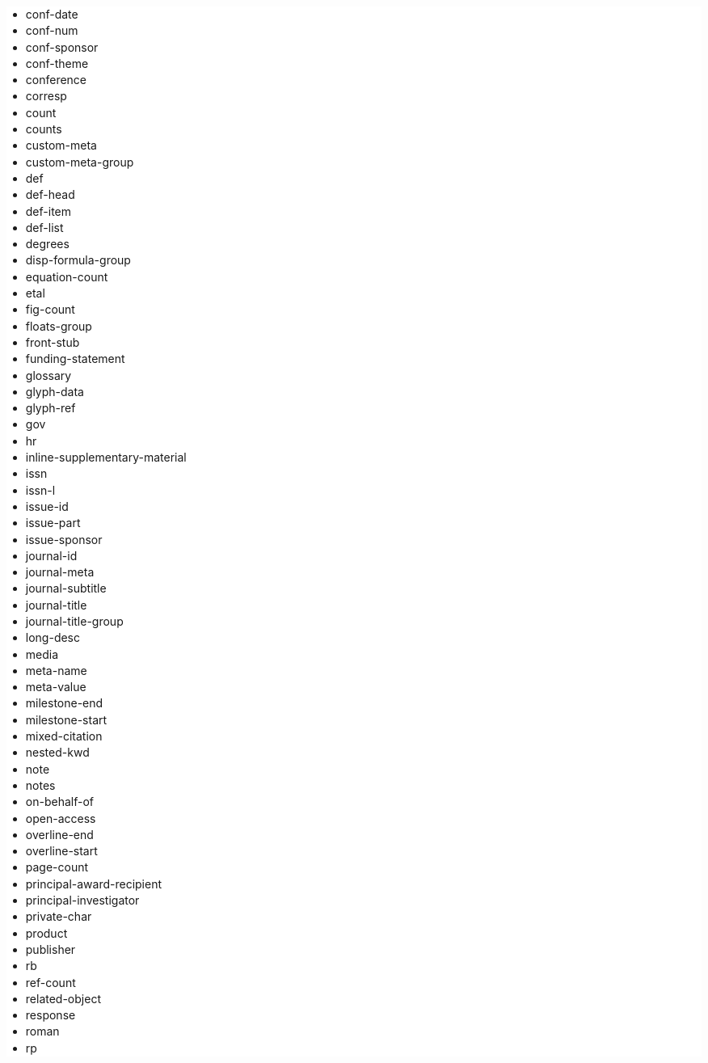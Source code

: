 - conf-date
- conf-num
- conf-sponsor
- conf-theme
- conference
- corresp
- count
- counts
- custom-meta
- custom-meta-group
- def
- def-head
- def-item
- def-list
- degrees
- disp-formula-group
- equation-count
- etal
- fig-count
- floats-group
- front-stub
- funding-statement
- glossary
- glyph-data
- glyph-ref
- gov
- hr
- inline-supplementary-material
- issn
- issn-l
- issue-id
- issue-part
- issue-sponsor
- journal-id
- journal-meta
- journal-subtitle
- journal-title
- journal-title-group
- long-desc
- media
- meta-name
- meta-value
- milestone-end
- milestone-start
- mixed-citation
- nested-kwd
- note
- notes
- on-behalf-of
- open-access
- overline-end
- overline-start
- page-count
- principal-award-recipient
- principal-investigator
- private-char
- product
- publisher
- rb
- ref-count
- related-object
- response
- roman
- rp